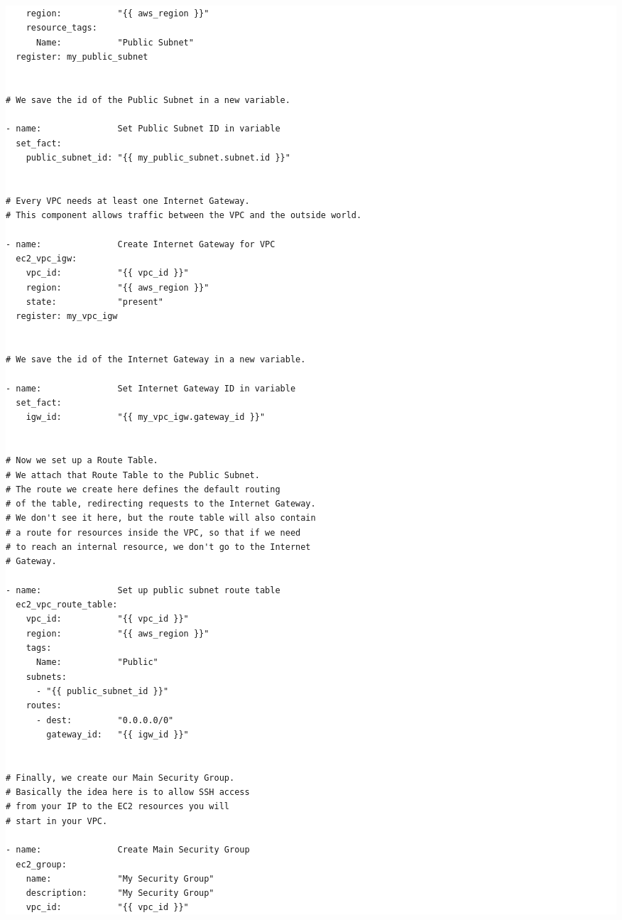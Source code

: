 ```
    region:           "{{ aws_region }}"
    resource_tags:
      Name:           "Public Subnet"
  register: my_public_subnet


# We save the id of the Public Subnet in a new variable.

- name:               Set Public Subnet ID in variable
  set_fact:
    public_subnet_id: "{{ my_public_subnet.subnet.id }}"


# Every VPC needs at least one Internet Gateway.
# This component allows traffic between the VPC and the outside world.

- name:               Create Internet Gateway for VPC
  ec2_vpc_igw:
    vpc_id:           "{{ vpc_id }}"
    region:           "{{ aws_region }}"
    state:            "present"
  register: my_vpc_igw


# We save the id of the Internet Gateway in a new variable.

- name:               Set Internet Gateway ID in variable
  set_fact:
    igw_id:           "{{ my_vpc_igw.gateway_id }}"


# Now we set up a Route Table.
# We attach that Route Table to the Public Subnet.
# The route we create here defines the default routing
# of the table, redirecting requests to the Internet Gateway.
# We don't see it here, but the route table will also contain
# a route for resources inside the VPC, so that if we need
# to reach an internal resource, we don't go to the Internet
# Gateway.

- name:               Set up public subnet route table
  ec2_vpc_route_table:
    vpc_id:           "{{ vpc_id }}"
    region:           "{{ aws_region }}"
    tags:
      Name:           "Public"
    subnets:
      - "{{ public_subnet_id }}"
    routes:
      - dest:         "0.0.0.0/0"
        gateway_id:   "{{ igw_id }}"


# Finally, we create our Main Security Group.
# Basically the idea here is to allow SSH access
# from your IP to the EC2 resources you will
# start in your VPC.

- name:               Create Main Security Group
  ec2_group:
    name:             "My Security Group"
    description:      "My Security Group"
    vpc_id:           "{{ vpc_id }}"
```